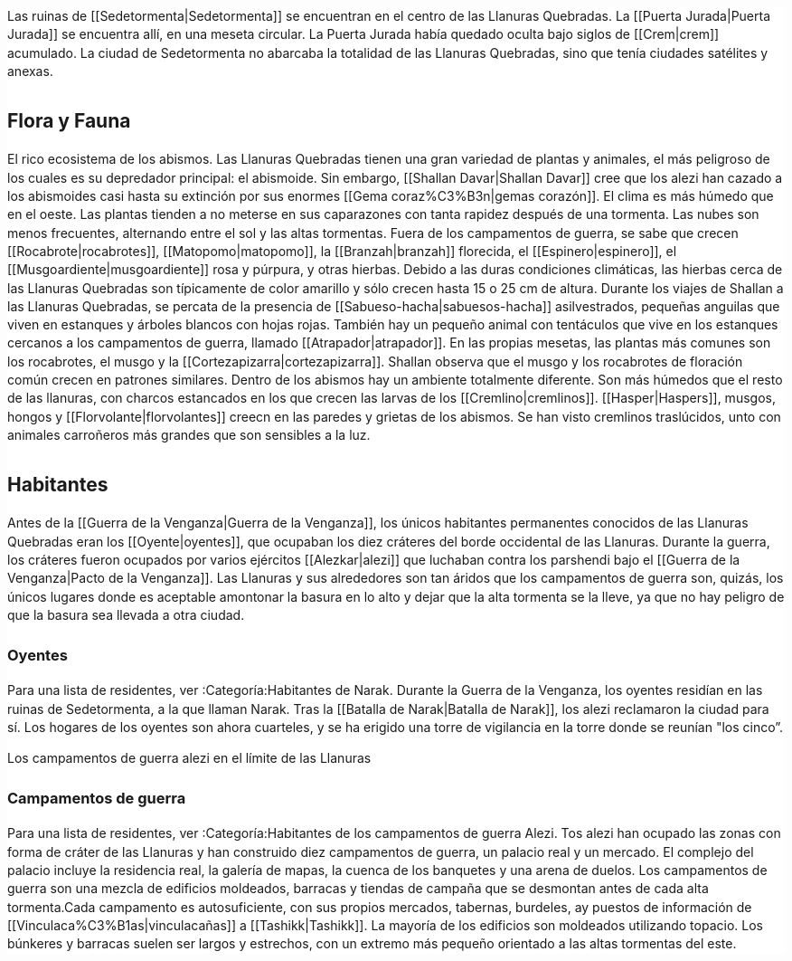 Las ruinas de [[Sedetormenta\|Sedetormenta]] se encuentran en el centro de las Llanuras Quebradas. La [[Puerta Jurada\|Puerta Jurada]] se encuentra allí, en una meseta circular. La Puerta Jurada había quedado oculta bajo siglos de [[Crem\|crem]] acumulado. La ciudad de Sedetormenta no abarcaba la totalidad de las Llanuras Quebradas, sino que tenía ciudades satélites y anexas.

## Flora y Fauna
  El rico ecosistema de los abismos.
Las Llanuras Quebradas tienen una gran variedad de plantas y animales, el más peligroso de los cuales es su depredador principal: el abismoide. Sin embargo, [[Shallan Davar\|Shallan Davar]] cree que los alezi han cazado a los abismoides casi hasta su extinción por sus enormes [[Gema coraz%C3%B3n\|gemas corazón]].
El clima es más húmedo que en el oeste. Las plantas tienden a no meterse en sus caparazones con tanta rapidez después de una tormenta. Las nubes son menos frecuentes, alternando entre el sol y las altas tormentas. Fuera de los campamentos de guerra, se sabe que crecen [[Rocabrote\|rocabrotes]], [[Matopomo\|matopomo]], la [[Branzah\|branzah]] florecida, el [[Espinero\|espinero]], el [[Musgoardiente\|musgoardiente]] rosa y púrpura, y otras hierbas. Debido a las duras condiciones climáticas, las hierbas cerca de las Llanuras Quebradas son típicamente de color amarillo y sólo crecen hasta 15 o 25 cm de altura.
Durante los viajes de Shallan a las Llanuras Quebradas, se percata de la presencia de [[Sabueso-hacha\|sabuesos-hacha]] asilvestrados, pequeñas anguilas que viven en estanques y árboles blancos con hojas rojas. También hay un pequeño animal con tentáculos que vive en los estanques cercanos a los campamentos de guerra, llamado [[Atrapador\|atrapador]].
En las propias mesetas, las plantas más comunes son los rocabrotes, el musgo y la [[Cortezapizarra\|cortezapizarra]]. Shallan observa que el musgo y los rocabrotes de floración común crecen en patrones similares.
Dentro de los abismos hay un ambiente totalmente diferente. Son más húmedos que el resto de las llanuras, con charcos estancados en los que crecen las larvas de los [[Cremlino\|cremlinos]]. [[Hasper\|Haspers]], musgos, hongos y [[Florvolante\|florvolantes]] creecn en las paredes y grietas de los abismos. Se han visto cremlinos traslúcidos, unto con animales carroñeros más grandes que son sensibles a la luz.

## Habitantes
Antes de la [[Guerra de la Venganza\|Guerra de la Venganza]], los únicos habitantes permanentes conocidos de las Llanuras Quebradas eran los [[Oyente\|oyentes]], que ocupaban los diez cráteres del borde occidental de las Llanuras. Durante la guerra, los cráteres fueron ocupados por varios ejércitos [[Alezkar\|alezi]] que luchaban contra los parshendi bajo el [[Guerra de la Venganza\|Pacto de la Venganza]]. Las Llanuras y sus alrededores son tan áridos que los campamentos de guerra son, quizás, los únicos lugares donde es aceptable amontonar la basura en lo alto y dejar que la alta tormenta se la lleve, ya que no hay peligro de que la basura sea llevada a otra ciudad.

### Oyentes
Para una lista de residentes, ver :Categoría:Habitantes de Narak.
Durante la Guerra de la Venganza, los oyentes residían en las ruinas de Sedetormenta, a la que llaman Narak. Tras la [[Batalla de Narak\|Batalla de Narak]], los alezi reclamaron la ciudad para sí. Los hogares de los oyentes son ahora cuarteles, y se ha erigido una torre de vigilancia en la torre donde se reunían "los cinco”.

  Los campamentos de guerra alezi en el límite de las Llanuras
### Campamentos de guerra
Para una lista de residentes, ver :Categoría:Habitantes de los campamentos de guerra Alezi.
Tos alezi han ocupado las zonas con forma de cráter de las Llanuras y han construido diez campamentos de guerra, un palacio real y un mercado. El complejo del palacio incluye la residencia real, la galería de mapas, la cuenca de los banquetes y una arena de duelos.
Los campamentos de guerra son una mezcla de edificios moldeados, barracas y tiendas de campaña que se desmontan antes de cada alta tormenta.Cada campamento es autosuficiente, con sus propios mercados, tabernas, burdeles, ay puestos de información de [[Vinculaca%C3%B1as\|vinculacañas]] a [[Tashikk\|Tashikk]]. La mayoría de los edificios son moldeados utilizando topacio. Los búnkeres y barracas suelen ser largos y estrechos, con un extremo más pequeño orientado a las altas tormentas del este.